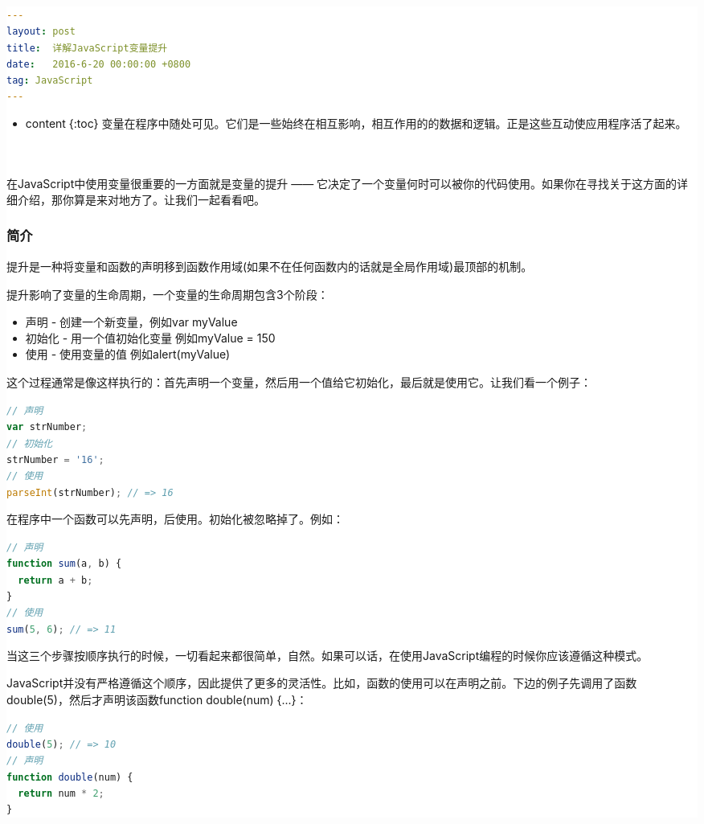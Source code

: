 ```yaml
---
layout: post
title:  详解JavaScript变量提升
date:   2016-6-20 00:00:00 +0800
tag: JavaScript
---
```

* content
{:toc}
变量在程序中随处可见。它们是一些始终在相互影响，相互作用的的数据和逻辑。正是这些互动使应用程序活了起来。
<br/>
<br/>
在JavaScript中使用变量很重要的一方面就是变量的提升 —— 它决定了一个变量何时可以被你的代码使用。如果你在寻找关于这方面的详细介绍，那你算是来对地方了。让我们一起看看吧。



### 简介

提升是一种将变量和函数的声明移到函数作用域(如果不在任何函数内的话就是全局作用域)最顶部的机制。

提升影响了变量的生命周期，一个变量的生命周期包含3个阶段：

+ 声明 - 创建一个新变量，例如var myValue
+ 初始化 - 用一个值初始化变量 例如myValue = 150
+ 使用 - 使用变量的值 例如alert(myValue)

这个过程通常是像这样执行的：首先声明一个变量，然后用一个值给它初始化，最后就是使用它。让我们看一个例子：

```js
// 声明
var strNumber;
// 初始化
strNumber = '16';
// 使用
parseInt(strNumber); // => 16
```

在程序中一个函数可以先声明，后使用。初始化被忽略掉了。例如：

```js
// 声明
function sum(a, b) {
  return a + b;
}
// 使用
sum(5, 6); // => 11
```

当这三个步骤按顺序执行的时候，一切看起来都很简单，自然。如果可以话，在使用JavaScript编程的时候你应该遵循这种模式。

JavaScript并没有严格遵循这个顺序，因此提供了更多的灵活性。比如，函数的使用可以在声明之前。下边的例子先调用了函数double(5)，然后才声明该函数function double(num) {...}：

```js
// 使用
double(5); // => 10
// 声明
function double(num) {
  return num * 2;
}
```
